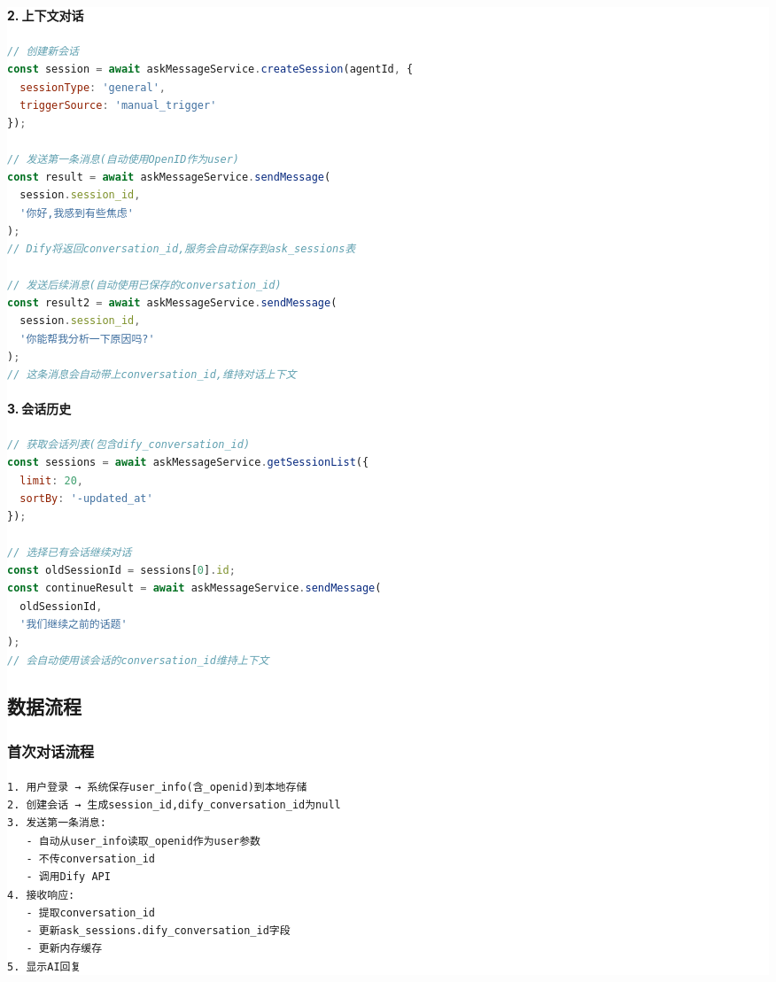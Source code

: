 #### 2. 上下文对话
```javascript
// 创建新会话
const session = await askMessageService.createSession(agentId, {
  sessionType: 'general',
  triggerSource: 'manual_trigger'
});

// 发送第一条消息(自动使用OpenID作为user)
const result = await askMessageService.sendMessage(
  session.session_id,
  '你好,我感到有些焦虑'
);
// Dify将返回conversation_id,服务会自动保存到ask_sessions表

// 发送后续消息(自动使用已保存的conversation_id)
const result2 = await askMessageService.sendMessage(
  session.session_id,
  '你能帮我分析一下原因吗?'
);
// 这条消息会自动带上conversation_id,维持对话上下文
```

#### 3. 会话历史
```javascript
// 获取会话列表(包含dify_conversation_id)
const sessions = await askMessageService.getSessionList({
  limit: 20,
  sortBy: '-updated_at'
});

// 选择已有会话继续对话
const oldSessionId = sessions[0].id;
const continueResult = await askMessageService.sendMessage(
  oldSessionId,
  '我们继续之前的话题'
);
// 会自动使用该会话的conversation_id维持上下文
```

## 数据流程

### 首次对话流程
```
1. 用户登录 → 系统保存user_info(含_openid)到本地存储
2. 创建会话 → 生成session_id,dify_conversation_id为null
3. 发送第一条消息:
   - 自动从user_info读取_openid作为user参数
   - 不传conversation_id
   - 调用Dify API
4. 接收响应:
   - 提取conversation_id
   - 更新ask_sessions.dify_conversation_id字段
   - 更新内存缓存
5. 显示AI回复
```
